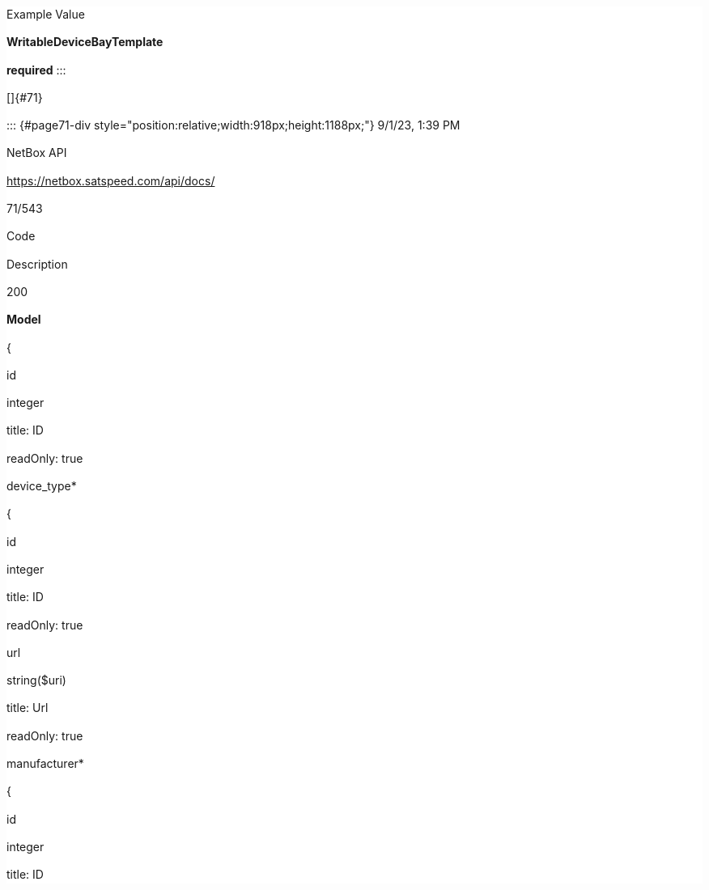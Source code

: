 Example Value

**WritableDeviceBayTemplate**

**required**
:::

[]{#71}

::: {#page71-div style="position:relative;width:918px;height:1188px;"}
9/1/23, 1:39 PM

NetBox API

https://netbox.satspeed.com/api/docs/

71/543

Code

Description

200

**Model**

{

id

integer

title: ID

readOnly: true

device_type\*

{

id

integer

title: ID

readOnly: true

url

string(\$uri)

title: Url

readOnly: true

manufacturer\*

{

id

integer

title: ID
